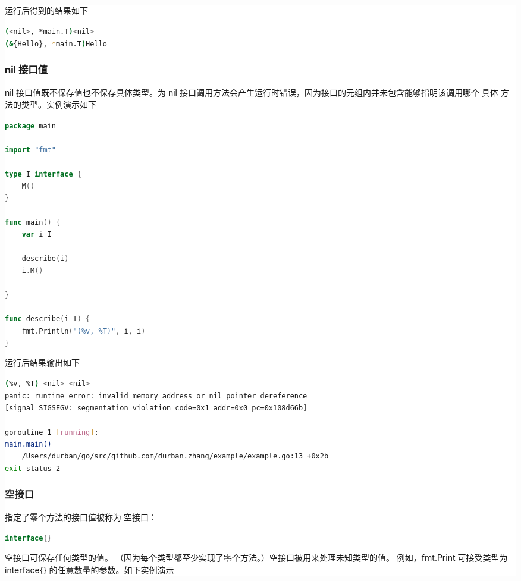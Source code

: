 运行后得到的结果如下

```bash
(<nil>, *main.T)<nil>
(&{Hello}, *main.T)Hello
```

### **nil 接口值**

nil 接口值既不保存值也不保存具体类型。为 nil 接口调用方法会产生运行时错误，因为接口的元组内并未包含能够指明该调用哪个 具体 方法的类型。实例演示如下

```go
package main

import "fmt"

type I interface {
    M()
}

func main() {
    var i I

    describe(i)
    i.M()

}

func describe(i I) {
    fmt.Println("(%v, %T)", i, i)
}
```

运行后结果输出如下

```bash
(%v, %T) <nil> <nil>
panic: runtime error: invalid memory address or nil pointer dereference
[signal SIGSEGV: segmentation violation code=0x1 addr=0x0 pc=0x108d66b]

goroutine 1 [running]:
main.main()
    /Users/durban/go/src/github.com/durban.zhang/example/example.go:13 +0x2b
exit status 2
```

### **空接口**

指定了零个方法的接口值被称为 空接口：

```go
interface{}
```

空接口可保存任何类型的值。 （因为每个类型都至少实现了零个方法。）空接口被用来处理未知类型的值。 例如，fmt.Print 可接受类型为 interface{} 的任意数量的参数。如下实例演示
